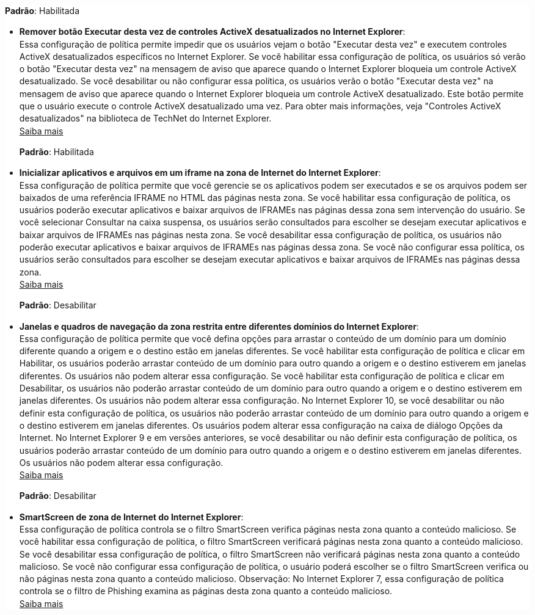   **Padrão**: Habilitada

- **Remover botão Executar desta vez de controles ActiveX desatualizados no Internet Explorer**:  
  Essa configuração de política permite impedir que os usuários vejam o botão "Executar desta vez" e executem controles ActiveX desatualizados específicos no Internet Explorer. Se você habilitar essa configuração de política, os usuários só verão o botão "Executar desta vez" na mensagem de aviso que aparece quando o Internet Explorer bloqueia um controle ActiveX desatualizado. Se você desabilitar ou não configurar essa política, os usuários verão o botão "Executar desta vez" na mensagem de aviso que aparece quando o Internet Explorer bloqueia um controle ActiveX desatualizado. Este botão permite que o usuário execute o controle ActiveX desatualizado uma vez. Para obter mais informações, veja "Controles ActiveX desatualizados" na biblioteca de TechNet do Internet Explorer.  
  [Saiba mais](https://go.microsoft.com/fwlink/?linkid=2067123)

  **Padrão**: Habilitada

- **Inicializar aplicativos e arquivos em um iframe na zona de Internet do Internet Explorer**:  
  Essa configuração de política permite que você gerencie se os aplicativos podem ser executados e se os arquivos podem ser baixados de uma referência IFRAME no HTML das páginas nesta zona. Se você habilitar essa configuração de política, os usuários poderão executar aplicativos e baixar arquivos de IFRAMEs nas páginas dessa zona sem intervenção do usuário. Se você selecionar Consultar na caixa suspensa, os usuários serão consultados para escolher se desejam executar aplicativos e baixar arquivos de IFRAMEs nas páginas nesta zona. Se você desabilitar essa configuração de política, os usuários não poderão executar aplicativos e baixar arquivos de IFRAMEs nas páginas dessa zona. Se você não configurar essa política, os usuários serão consultados para escolher se desejam executar aplicativos e baixar arquivos de IFRAMEs nas páginas dessa zona.  
  [Saiba mais](https://go.microsoft.com/fwlink/?linkid=2067020)

  **Padrão**: Desabilitar

- **Janelas e quadros de navegação da zona restrita entre diferentes domínios do Internet Explorer**:  
  Essa configuração de política permite que você defina opções para arrastar o conteúdo de um domínio para um domínio diferente quando a origem e o destino estão em janelas diferentes. Se você habilitar esta configuração de política e clicar em Habilitar, os usuários poderão arrastar conteúdo de um domínio para outro quando a origem e o destino estiverem em janelas diferentes. Os usuários não podem alterar essa configuração. Se você habilitar esta configuração de política e clicar em Desabilitar, os usuários não poderão arrastar conteúdo de um domínio para outro quando a origem e o destino estiverem em janelas diferentes. Os usuários não podem alterar essa configuração. No Internet Explorer 10, se você desabilitar ou não definir esta configuração de política, os usuários não poderão arrastar conteúdo de um domínio para outro quando a origem e o destino estiverem em janelas diferentes. Os usuários podem alterar essa configuração na caixa de diálogo Opções da Internet. No Internet Explorer 9 e em versões anteriores, se você desabilitar ou não definir esta configuração de política, os usuários poderão arrastar conteúdo de um domínio para outro quando a origem e o destino estiverem em janelas diferentes. Os usuários não podem alterar essa configuração.  
  [Saiba mais](https://go.microsoft.com/fwlink/?linkid=2067050)

  **Padrão**: Desabilitar

- **SmartScreen de zona de Internet do Internet Explorer**:  
  Essa configuração de política controla se o filtro SmartScreen verifica páginas nesta zona quanto a conteúdo malicioso. Se você habilitar essa configuração de política, o filtro SmartScreen verificará páginas nesta zona quanto a conteúdo malicioso. Se você desabilitar essa configuração de política, o filtro SmartScreen não verificará páginas nesta zona quanto a conteúdo malicioso. Se você não configurar essa configuração de política, o usuário poderá escolher se o filtro SmartScreen verifica ou não páginas nesta zona quanto a conteúdo malicioso. Observação: No Internet Explorer 7, essa configuração de política controla se o filtro de Phishing examina as páginas desta zona quanto a conteúdo malicioso.  
  [Saiba mais](https://go.microsoft.com/fwlink/?linkid=2067047)
